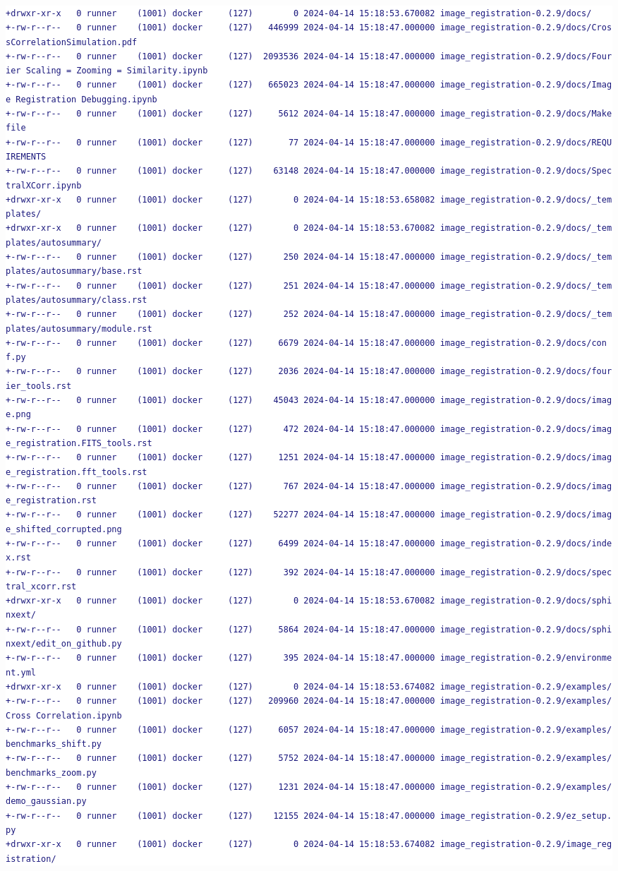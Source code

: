 ```diff
+drwxr-xr-x   0 runner    (1001) docker     (127)        0 2024-04-14 15:18:53.670082 image_registration-0.2.9/docs/
+-rw-r--r--   0 runner    (1001) docker     (127)   446999 2024-04-14 15:18:47.000000 image_registration-0.2.9/docs/CrossCorrelationSimulation.pdf
+-rw-r--r--   0 runner    (1001) docker     (127)  2093536 2024-04-14 15:18:47.000000 image_registration-0.2.9/docs/Fourier Scaling = Zooming = Similarity.ipynb
+-rw-r--r--   0 runner    (1001) docker     (127)   665023 2024-04-14 15:18:47.000000 image_registration-0.2.9/docs/Image Registration Debugging.ipynb
+-rw-r--r--   0 runner    (1001) docker     (127)     5612 2024-04-14 15:18:47.000000 image_registration-0.2.9/docs/Makefile
+-rw-r--r--   0 runner    (1001) docker     (127)       77 2024-04-14 15:18:47.000000 image_registration-0.2.9/docs/REQUIREMENTS
+-rw-r--r--   0 runner    (1001) docker     (127)    63148 2024-04-14 15:18:47.000000 image_registration-0.2.9/docs/SpectralXCorr.ipynb
+drwxr-xr-x   0 runner    (1001) docker     (127)        0 2024-04-14 15:18:53.658082 image_registration-0.2.9/docs/_templates/
+drwxr-xr-x   0 runner    (1001) docker     (127)        0 2024-04-14 15:18:53.670082 image_registration-0.2.9/docs/_templates/autosummary/
+-rw-r--r--   0 runner    (1001) docker     (127)      250 2024-04-14 15:18:47.000000 image_registration-0.2.9/docs/_templates/autosummary/base.rst
+-rw-r--r--   0 runner    (1001) docker     (127)      251 2024-04-14 15:18:47.000000 image_registration-0.2.9/docs/_templates/autosummary/class.rst
+-rw-r--r--   0 runner    (1001) docker     (127)      252 2024-04-14 15:18:47.000000 image_registration-0.2.9/docs/_templates/autosummary/module.rst
+-rw-r--r--   0 runner    (1001) docker     (127)     6679 2024-04-14 15:18:47.000000 image_registration-0.2.9/docs/conf.py
+-rw-r--r--   0 runner    (1001) docker     (127)     2036 2024-04-14 15:18:47.000000 image_registration-0.2.9/docs/fourier_tools.rst
+-rw-r--r--   0 runner    (1001) docker     (127)    45043 2024-04-14 15:18:47.000000 image_registration-0.2.9/docs/image.png
+-rw-r--r--   0 runner    (1001) docker     (127)      472 2024-04-14 15:18:47.000000 image_registration-0.2.9/docs/image_registration.FITS_tools.rst
+-rw-r--r--   0 runner    (1001) docker     (127)     1251 2024-04-14 15:18:47.000000 image_registration-0.2.9/docs/image_registration.fft_tools.rst
+-rw-r--r--   0 runner    (1001) docker     (127)      767 2024-04-14 15:18:47.000000 image_registration-0.2.9/docs/image_registration.rst
+-rw-r--r--   0 runner    (1001) docker     (127)    52277 2024-04-14 15:18:47.000000 image_registration-0.2.9/docs/image_shifted_corrupted.png
+-rw-r--r--   0 runner    (1001) docker     (127)     6499 2024-04-14 15:18:47.000000 image_registration-0.2.9/docs/index.rst
+-rw-r--r--   0 runner    (1001) docker     (127)      392 2024-04-14 15:18:47.000000 image_registration-0.2.9/docs/spectral_xcorr.rst
+drwxr-xr-x   0 runner    (1001) docker     (127)        0 2024-04-14 15:18:53.670082 image_registration-0.2.9/docs/sphinxext/
+-rw-r--r--   0 runner    (1001) docker     (127)     5864 2024-04-14 15:18:47.000000 image_registration-0.2.9/docs/sphinxext/edit_on_github.py
+-rw-r--r--   0 runner    (1001) docker     (127)      395 2024-04-14 15:18:47.000000 image_registration-0.2.9/environment.yml
+drwxr-xr-x   0 runner    (1001) docker     (127)        0 2024-04-14 15:18:53.674082 image_registration-0.2.9/examples/
+-rw-r--r--   0 runner    (1001) docker     (127)   209960 2024-04-14 15:18:47.000000 image_registration-0.2.9/examples/Cross Correlation.ipynb
+-rw-r--r--   0 runner    (1001) docker     (127)     6057 2024-04-14 15:18:47.000000 image_registration-0.2.9/examples/benchmarks_shift.py
+-rw-r--r--   0 runner    (1001) docker     (127)     5752 2024-04-14 15:18:47.000000 image_registration-0.2.9/examples/benchmarks_zoom.py
+-rw-r--r--   0 runner    (1001) docker     (127)     1231 2024-04-14 15:18:47.000000 image_registration-0.2.9/examples/demo_gaussian.py
+-rw-r--r--   0 runner    (1001) docker     (127)    12155 2024-04-14 15:18:47.000000 image_registration-0.2.9/ez_setup.py
+drwxr-xr-x   0 runner    (1001) docker     (127)        0 2024-04-14 15:18:53.674082 image_registration-0.2.9/image_registration/
```